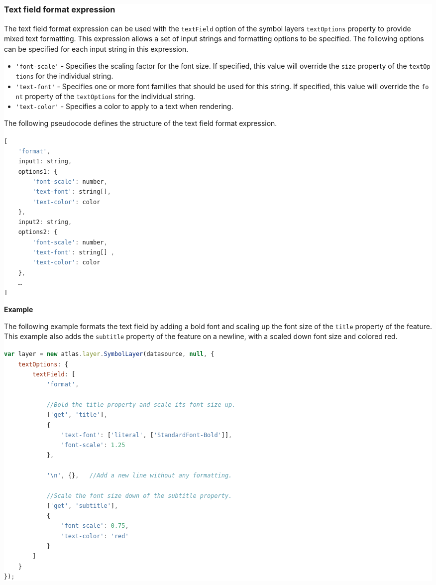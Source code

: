 ### Text field format expression

The text field format expression can be used with the `textField` option of the symbol layers `textOptions` property to provide mixed text formatting. This expression allows a set of input strings and formatting options to be specified. The following options can be specified for each input string in this expression.

 * `'font-scale'` - Specifies the scaling factor for the font size. If specified, this value will override the `size` property of the `textOptions` for the individual string.
 * `'text-font'` - Specifies one or more font families that should be used for this string. If specified, this value will override the `font` property of the `textOptions` for the individual string.
 * `'text-color'` - Specifies a color to apply to a text when rendering. 

The following pseudocode defines the structure of the text field format expression. 

```javascript
[
    'format', 
    input1: string, 
    options1: { 
        'font-scale': number, 
        'text-font': string[],
        'text-color': color
    },
    input2: string, 
    options2: { 
        'font-scale': number, 
        'text-font': string[] ,
        'text-color': color
    },
    …
]
```

**Example**

The following example formats the text field by adding a bold font and scaling up the font size of the `title` property of the feature. This example also adds the `subtitle` property of the feature on a newline, with a scaled down font size and colored red.

```javascript
var layer = new atlas.layer.SymbolLayer(datasource, null, {
    textOptions: {
        textField: [
            'format',

            //Bold the title property and scale its font size up.
            ['get', 'title'],
            {
                'text-font': ['literal', ['StandardFont-Bold']],
                'font-scale': 1.25
            },

            '\n', {},   //Add a new line without any formatting.

            //Scale the font size down of the subtitle property. 
            ['get', 'subtitle'],
            { 
                'font-scale': 0.75, 
                'text-color': 'red' 
            }
        ]
    }
});
```
